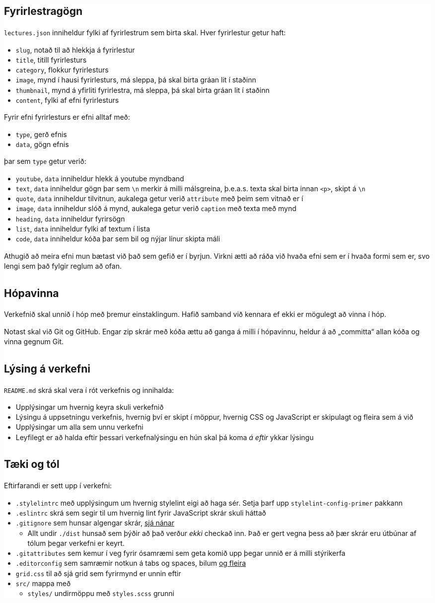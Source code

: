 ## Fyrirlestragögn

`lectures.json` inniheldur fylki af fyrirlestrum sem birta skal. Hver fyrirlestur getur haft:

-   `slug`, notað til að hlekkja á fyrirlestur
-   `title`, titill fyrirlesturs
-   `category`, flokkur fyrirlesturs
-   `image`, mynd í hausi fyrirlesturs, má sleppa, þá skal birta gráan lit í staðinn
-   `thumbnail`, mynd á yfirliti fyrirlestra, má sleppa, þá skal birta gráan lit í staðinn
-   `content`, fylki af efni fyrirlesturs

Fyrir efni fyrirlesturs er efni alltaf með:

-   `type`, gerð efnis
-   `data`, gögn efnis

þar sem `type` getur verið:

-   `youtube`, `data` inniheldur hlekk á youtube myndband
-   `text`, `data` inniheldur gögn þar sem `\n` merkir á milli málsgreina, þ.e.a.s. texta skal birta innan `<p>`, skipt á `\n`
-   `quote`, `data` inniheldur tilvitnun, aukalega getur verið `attribute` með þeim sem vitnað er í
-   `image`, `data` inniheldur slóð á mynd, aukalega getur verið `caption` með texta með mynd
-   `heading`, `data` inniheldur fyrirsögn
-   `list`, `data` inniheldur fylki af textum í lista
-   `code`, `data` inniheldur kóða þar sem bil og nýjar línur skipta máli

Athugið að meira efni mun bætast við það sem gefið er í byrjun. Virkni ætti að ráða við hvaða efni sem er í hvaða formi sem er, svo lengi sem það fylgir reglum að ofan.

## Hópavinna

Verkefnið skal unnið í hóp með þremur einstaklingum. Hafið samband við kennara ef ekki er mögulegt að vinna í hóp.

Notast skal við Git og GitHub. Engar zip skrár með kóða ættu að ganga á milli í hópavinnu, heldur á að „committa“ allan kóða og vinna gegnum Git.

## Lýsing á verkefni

`README.md` skrá skal vera í rót verkefnis og innihalda:

-   Upplýsingar um hvernig keyra skuli verkefnið
-   Lýsingu á uppsetningu verkefnis, hvernig því er skipt í möppur, hvernig CSS og JavaScript er skipulagt og fleira sem á við
-   Upplýsingar um alla sem unnu verkefni
-   Leyfilegt er að halda eftir þessari verkefnalýsingu en hún skal þá koma _á eftir_ ykkar lýsingu

## Tæki og tól

Eftirfarandi er sett upp í verkefni:

-   `.stylelintrc` með upplýsingum um hvernig stylelint eigi að haga sér. Setja þarf upp `stylelint-config-primer` pakkann
-   `.eslintrc` skrá sem segir til um hvernig lint fyrir JavaScript skrár skuli háttað
-   `.gitignore` sem hunsar algengar skrár, [sjá nánar](https://help.github.com/ignore-files/)
    -   Allt undir `./dist` hunsað sem þýðir að það verður _ekki_ checkað inn. Það er gert vegna þess að þær skrár eru útbúnar af tólum þegar verkefni er keyrt.
-   `.gitattributes` sem kemur í veg fyrir ósamræmi sem geta komið upp þegar unnið er á milli stýrikerfa
-   `.editorconfig` sem samræmir notkun á tabs og spaces, bilum [og fleira](https://editorconfig.org/)
-   `grid.css` til að sjá grid sem fyrirmynd er unnin eftir
-   `src/` mappa með
    -   `styles/` undirmöppu með `styles.scss` grunni